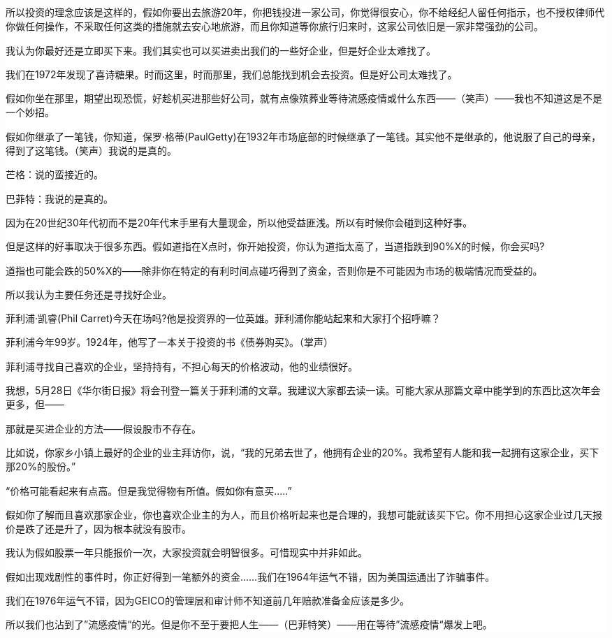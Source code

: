 所以投资的理念应该是这样的，假如你要出去旅游20年，你把钱投进一家公司，你觉得很安心，你不给经纪人留任何指示，也不授权律师代你做任何操作，不采取任何这类的措施就去安心地旅游，而且你知道等你旅行归来时，这家公司依旧是一家非常强劲的公司。

我认为你最好还是立即买下来。我们其实也可以买进卖出我们的一些好企业，但是好企业太难找了。

我们在1972年发现了喜诗糖果。时而这里，时而那里，我们总能找到机会去投资。但是好公司太难找了。

假如你坐在那里，期望出现恐慌，好趁机买进那些好公司，就有点像殡葬业等待流感疫情或什么东西——（笑声）——我也不知道这是不是一个妙招。

假如你继承了一笔钱，你知道，保罗·格蒂(PaulGetty)在1932年市场底部的时候继承了一笔钱。其实他不是继承的，他说服了自己的母亲，得到了这笔钱。（笑声）我说的是真的。

芒格：说的蛮接近的。

巴菲特：我说的是真的。

因为在20世纪30年代初而不是20年代末手里有大量现金，所以他受益匪浅。所以有时候你会碰到这种好事。

但是这样的好事取决于很多东西。假如道指在X点时，你开始投资，你认为道指太高了，当道指跌到90%X的时候，你会买吗?

道指也可能会跌的50%X的——除非你在特定的有利时间点碰巧得到了资金，否则你是不可能因为市场的极端情况而受益的。

所以我认为主要任务还是寻找好企业。

菲利浦·凯睿(Phil Carret)今天在场吗?他是投资界的一位英雄。菲利浦你能站起来和大家打个招呼嘛？

菲利浦今年99岁。1924年，他写了一本关于投资的书《债券购买》。（掌声）

菲利浦寻找自己喜欢的企业，坚持持有，不担心每天的价格波动，他的业绩很好。

我想，5月28日《华尔街日报》将会刊登一篇关于菲利浦的文章。我建议大家都去读一读。可能大家从那篇文章中能学到的东西比这次年会更多，但——

那就是买进企业的方法——假设股市不存在。

比如说，你家乡小镇上最好的企业的业主拜访你，说，“我的兄弟去世了，他拥有企业的20%。我希望有人能和我一起拥有这家企业，买下那20%的股份。”

“价格可能看起来有点高。但是我觉得物有所值。假如你有意买.....”

假如你了解而且喜欢那家企业，你也喜欢企业主的为人，而且价格听起来也是合理的，我想可能就该买下它。你不用担心这家企业过几天报价是跌了还是升了，因为根本就没有股市。

我认为假如股票一年只能报价一次，大家投资就会明智很多。可惜现实中并非如此。

假如出现戏剧性的事件时，你正好得到一笔额外的资金……我们在1964年运气不错，因为美国运通出了诈骗事件。

我们在1976年运气不错，因为GEICO的管理层和审计师不知道前几年赔款准备金应该是多少。

所以我们也沾到了”流感疫情“的光。但是你不至于要把人生——（巴菲特笑）——用在等待”流感疫情“爆发上吧。
